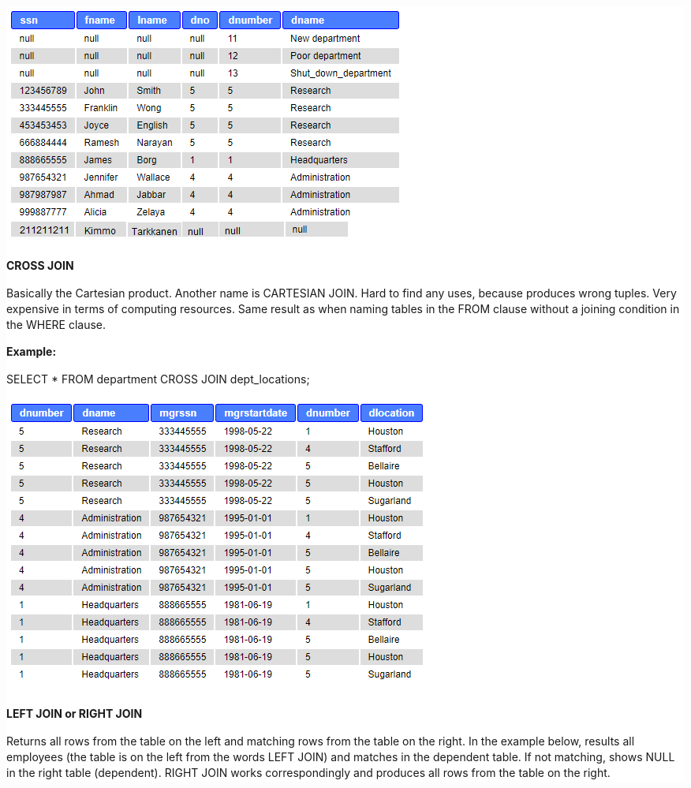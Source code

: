 ![](Kuvat/SQL_2/12.png)  

**CROSS JOIN**

Basically the Cartesian product. Another name is CARTESIAN JOIN. Hard to find any uses, because produces wrong tuples.
Very expensive in terms of computing resources. Same result as when naming tables in the FROM clause without a joining condition in the WHERE clause.

**Example:**

SELECT *
FROM department CROSS JOIN dept_locations;  

![](Kuvat/SQL_2/13.png)  

**LEFT JOIN or RIGHT JOIN**

Returns all rows from the table on the left and matching rows from the table on the right. In the example below, results all employees (the table is on the left from the words LEFT JOIN) and matches in the dependent table. If not matching, shows NULL in the right table (dependent). RIGHT JOIN works correspondingly and produces all rows from the table on the right.  
